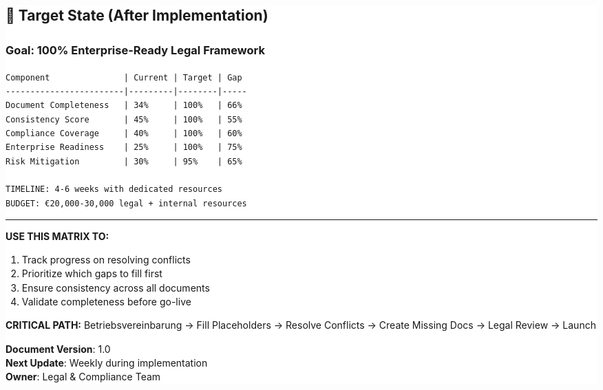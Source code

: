 
## 🎯 Target State (After Implementation)

### Goal: 100% Enterprise-Ready Legal Framework
```
Component               | Current | Target | Gap
------------------------|---------|--------|-----
Document Completeness   | 34%     | 100%   | 66%
Consistency Score       | 45%     | 100%   | 55%
Compliance Coverage     | 40%     | 100%   | 60%
Enterprise Readiness    | 25%     | 100%   | 75%
Risk Mitigation         | 30%     | 95%    | 65%

TIMELINE: 4-6 weeks with dedicated resources
BUDGET: €20,000-30,000 legal + internal resources
```

---

**USE THIS MATRIX TO:**
1. Track progress on resolving conflicts
2. Prioritize which gaps to fill first
3. Ensure consistency across all documents
4. Validate completeness before go-live

**CRITICAL PATH:**
Betriebsvereinbarung → Fill Placeholders → Resolve Conflicts → Create Missing Docs → Legal Review → Launch

**Document Version**: 1.0  
**Next Update**: Weekly during implementation  
**Owner**: Legal & Compliance Team